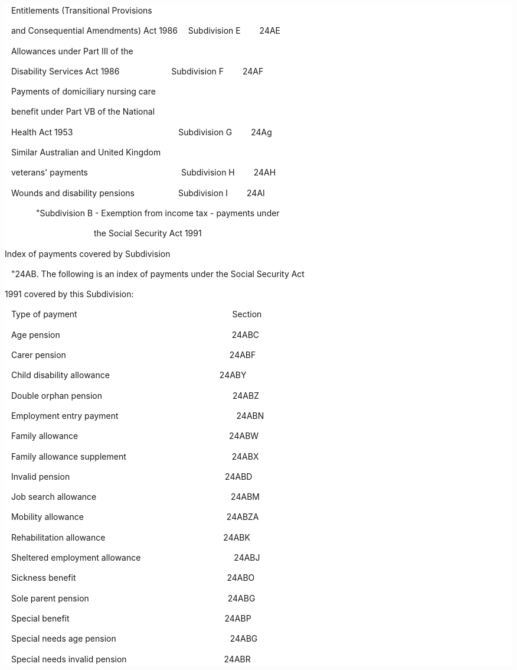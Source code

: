   Entitlements (Transitional Provisions

  and Consequential Amendments) Act 1986   Subdivision E     24AE

  Allowances under Part III of the

  Disability Services Act 1986             Subdivision F     24AF

  Payments of domiciliary nursing care

  benefit under Part VB of the National

  Health Act 1953                          Subdivision G     24Ag

  Similar Australian and United Kingdom

  veterans' payments                       Subdivision H     24AH

  Wounds and disability pensions           Subdivision I     24AI

        &quot;Subdivision B - Exemption from income tax - payments under

                      the Social Security Act 1991

Index of payments covered by Subdivision

  &quot;24AB. The following is an index of payments under the Social Security Act

1991 covered by this Subdivision:

  Type of payment                                      Section

  Age pension                                          24ABC

  Carer pension                                        24ABF

  Child disability allowance                           24ABY

  Double orphan pension                                24ABZ

  Employment entry payment                             24ABN

  Family allowance                                     24ABW

  Family allowance supplement                          24ABX

  Invalid pension                                      24ABD

  Job search allowance                                 24ABM

  Mobility allowance                                   24ABZA

  Rehabilitation allowance                             24ABK

  Sheltered employment allowance                       24ABJ

  Sickness benefit                                     24ABO

  Sole parent pension                                  24ABG

  Special benefit                                      24ABP

  Special needs age pension                            24ABG

  Special needs invalid pension                        24ABR
